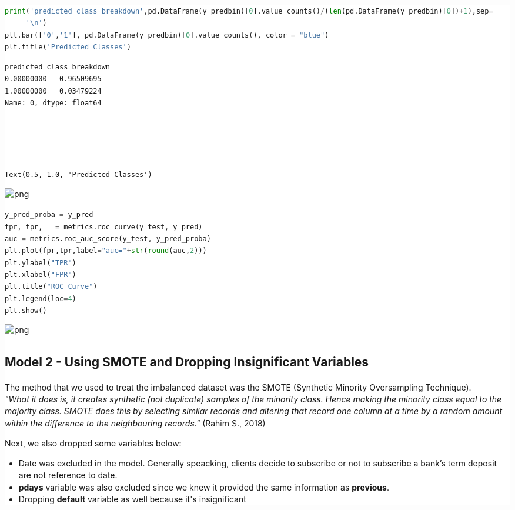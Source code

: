 


```python
print('predicted class breakdown',pd.DataFrame(y_predbin)[0].value_counts()/(len(pd.DataFrame(y_predbin)[0])+1),sep=
     '\n')
plt.bar(['0','1'], pd.DataFrame(y_predbin)[0].value_counts(), color = "blue")
plt.title('Predicted Classes')
```

    predicted class breakdown
    0.00000000   0.96509695
    1.00000000   0.03479224
    Name: 0, dtype: float64





    Text(0.5, 1.0, 'Predicted Classes')




![png](https://github.com/jsiwu94/jsiwu94.github.io/blob/master/bank_prediction/output_44_2.png)



```python
y_pred_proba = y_pred
fpr, tpr, _ = metrics.roc_curve(y_test, y_pred)
auc = metrics.roc_auc_score(y_test, y_pred_proba)
plt.plot(fpr,tpr,label="auc="+str(round(auc,2)))
plt.ylabel("TPR")
plt.xlabel("FPR")
plt.title("ROC Curve")
plt.legend(loc=4)
plt.show()
```


![png](https://github.com/jsiwu94/jsiwu94.github.io/blob/master/bank_prediction/output_45_0.png)


## Model 2 - Using SMOTE and Dropping Insignificant Variables
The method that we used to treat the imbalanced dataset was the SMOTE (Synthetic Minority Oversampling Technique). <br>
<i>"What it does is, it creates synthetic (not duplicate) samples of the minority class. Hence making the minority class equal to the majority class. SMOTE does this by selecting similar records and altering that record one column at a time by a random amount within the difference to the neighbouring records." </i> (Rahim S., 2018)

Next, we also dropped some variables below:
- Date was excluded in the model. Generally speacking, clients decide to subscribe or not to subscribe a bank’s term deposit are not reference to date. 
- **pdays** variable was also excluded since we knew it provided the same information as **previous**.
- Dropping **default** variable as well because it's insignificant
